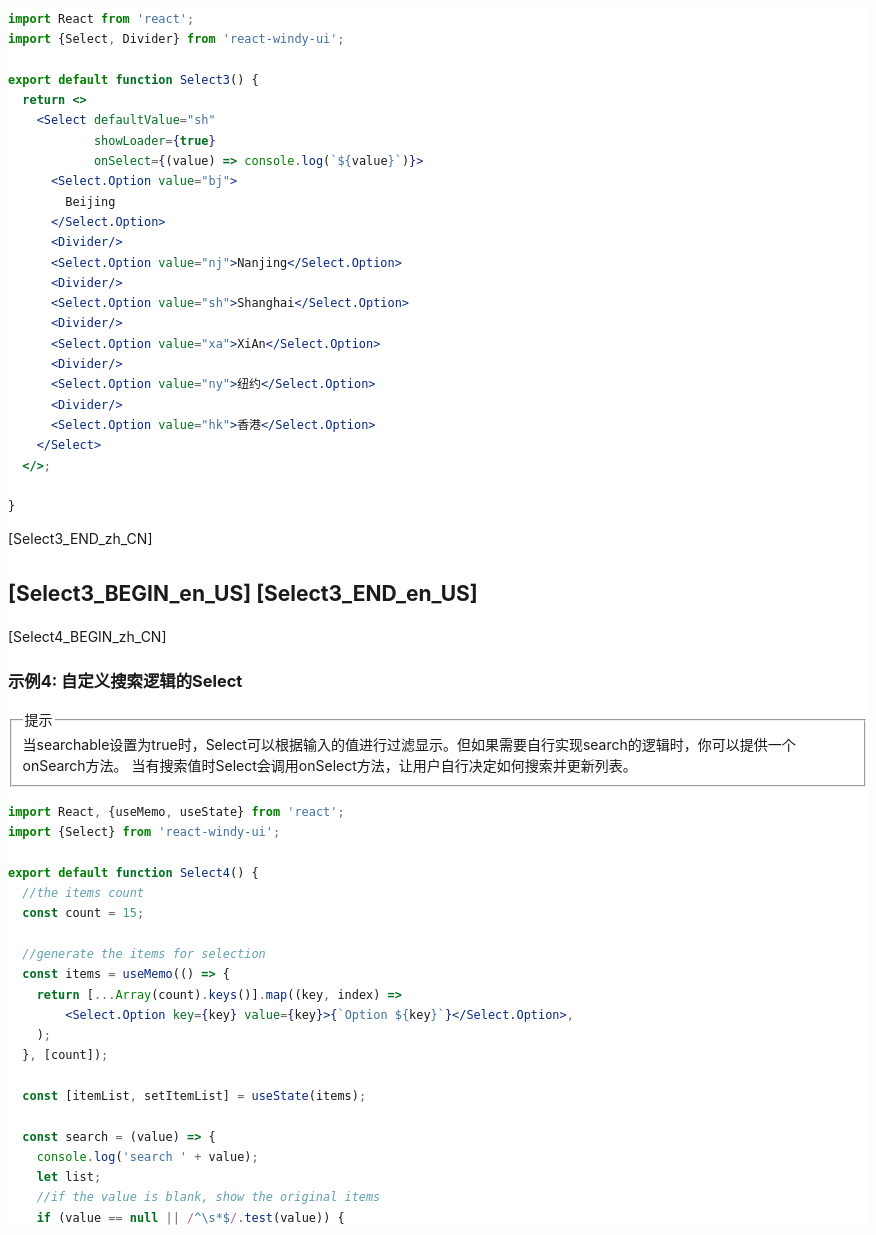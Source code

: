 ```jsx
import React from 'react';
import {Select, Divider} from 'react-windy-ui';

export default function Select3() {
  return <>
    <Select defaultValue="sh"
            showLoader={true}
            onSelect={(value) => console.log(`${value}`)}>
      <Select.Option value="bj">
        Beijing
      </Select.Option>
      <Divider/>
      <Select.Option value="nj">Nanjing</Select.Option>
      <Divider/>
      <Select.Option value="sh">Shanghai</Select.Option>
      <Divider/>
      <Select.Option value="xa">XiAn</Select.Option>
      <Divider/>
      <Select.Option value="ny">纽约</Select.Option>
      <Divider/>
      <Select.Option value="hk">香港</Select.Option>
    </Select>
  </>;

}
```

[Select3_END_zh_CN]

[Select3_BEGIN_en_US]
[Select3_END_en_US]
----------------------------------
[Select4_BEGIN_zh_CN]
### 示例4: 自定义搜索逻辑的Select
<fieldset class="doc desc">
  <legend>提示</legend>
  <div class="doc desc-area">
    当searchable设置为true时，Select可以根据输入的值进行过滤显示。但如果需要自行实现search的逻辑时，你可以提供一个onSearch方法。
    当有搜索值时Select会调用onSelect方法，让用户自行决定如何搜索并更新列表。
  </div>
</fieldset>

```jsx
import React, {useMemo, useState} from 'react';
import {Select} from 'react-windy-ui';

export default function Select4() {
  //the items count
  const count = 15;

  //generate the items for selection
  const items = useMemo(() => {
    return [...Array(count).keys()].map((key, index) =>
        <Select.Option key={key} value={key}>{`Option ${key}`}</Select.Option>,
    );
  }, [count]);

  const [itemList, setItemList] = useState(items);

  const search = (value) => {
    console.log('search ' + value);
    let list;
    //if the value is blank, show the original items
    if (value == null || /^\s*$/.test(value)) {
```